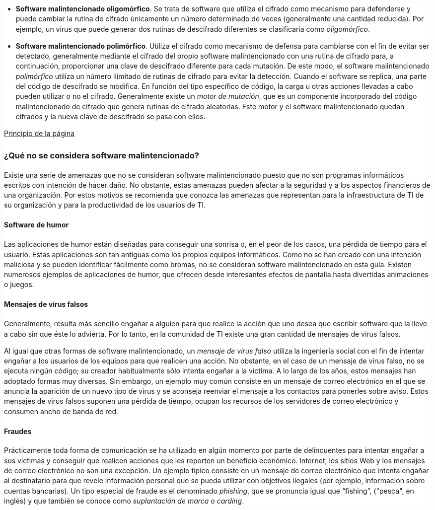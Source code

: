 -   **Software malintencionado oligomórfico**. Se trata de software que utiliza el cifrado como mecanismo para defenderse y puede cambiar la rutina de cifrado únicamente un número determinado de veces (generalmente una cantidad reducida). Por ejemplo, un virus que puede generar dos rutinas de descifrado diferentes se clasificaría como *oligomórfico*.
  
-   **Software malintencionado polimórfico**. Utiliza el cifrado como mecanismo de defensa para cambiarse con el fin de evitar ser detectado, generalmente mediante el cifrado del propio software malintencionado con una rutina de cifrado para, a continuación, proporcionar una clave de descifrado diferente para cada mutación. De este modo, el software malintencionado *polimórfico* utiliza un número ilimitado de rutinas de cifrado para evitar la detección. Cuando el software se replica, una parte del código de descifrado se modifica. En función del tipo específico de código, la carga u otras acciones llevadas a cabo pueden utilizar o no el cifrado. Generalmente existe un *motor de mutación*, que es un componente incorporado del código malintencionado de cifrado que genera rutinas de cifrado aleatorias. Este motor y el software malintencionado quedan cifrados y la nueva clave de descifrado se pasa con ellos.
  
[](#mainsection)[Principio de la página](#mainsection)
  
### ¿Qué no se considera software malintencionado?
  
Existe una serie de amenazas que no se consideran software malintencionado puesto que no son programas informáticos escritos con intención de hacer daño. No obstante, estas amenazas pueden afectar a la seguridad y a los aspectos financieros de una organización. Por estos motivos se recomienda que conozca las amenazas que representan para la infraestructura de TI de su organización y para la productividad de los usuarios de TI.
  
#### Software de humor
  
Las aplicaciones de humor están diseñadas para conseguir una sonrisa o, en el peor de los casos, una pérdida de tiempo para el usuario. Estas aplicaciones son tan antiguas como los propios equipos informáticos. Como no se han creado con una intención maliciosa y se pueden identificar fácilmente como bromas, no se consideran software malintencionado en esta guía. Existen numerosos ejemplos de aplicaciones de humor, que ofrecen desde interesantes efectos de pantalla hasta divertidas animaciones o juegos.
  
#### Mensajes de virus falsos
  
Generalmente, resulta más sencillo engañar a alguien para que realice la acción que uno desea que escribir software que la lleve a cabo sin que éste lo advierta. Por lo tanto, en la comunidad de TI existe una gran cantidad de mensajes de virus falsos.
  
Al igual que otras formas de software malintencionado, un *mensaje de virus falso* utiliza la ingeniería social con el fin de intentar engañar a los usuarios de los equipos para que realicen una acción. No obstante, en el caso de un mensaje de virus falso, no se ejecuta ningún código; su creador habitualmente sólo intenta engañar a la víctima. A lo largo de los años, estos mensajes han adoptado formas muy diversas. Sin embargo, un ejemplo muy común consiste en un mensaje de correo electrónico en el que se anuncia la aparición de un nuevo tipo de virus y se aconseja reenviar el mensaje a los contactos para ponerles sobre aviso. Estos mensajes de virus falsos suponen una pérdida de tiempo, ocupan los recursos de los servidores de correo electrónico y consumen ancho de banda de red.
  
#### Fraudes
  
Prácticamente toda forma de comunicación se ha utilizado en algún momento por parte de delincuentes para intentar engañar a sus víctimas y conseguir que realicen acciones que les reporten un beneficio económico. Internet, los sitios Web y los mensajes de correo electrónico no son una excepción. Un ejemplo típico consiste en un mensaje de correo electrónico que intenta engañar al destinatario para que revele información personal que se pueda utilizar con objetivos ilegales (por ejemplo, información sobre cuentas bancarias). Un tipo especial de fraude es el denominado *phishing*, que se pronuncia igual que “fishing”, ("pesca", en inglés) y que también se conoce como *suplantación de marca* o *carding*.
  